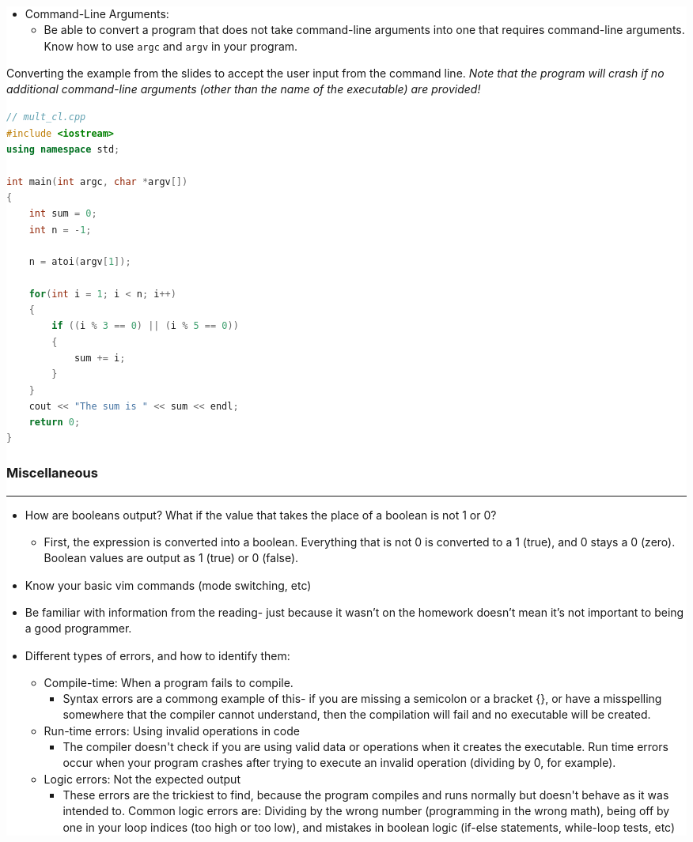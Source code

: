 * Command-Line Arguments:
	* Be able to convert a program that does not take command-line arguments into one that requires command-line arguments. Know how to use `argc` and `argv` in your program.

Converting the example from the slides to accept the user input from the command line.
*Note that the program will crash if no additional command-line arguments (other than the name of the executable) are provided!*

```c++
// mult_cl.cpp
#include <iostream>
using namespace std;

int main(int argc, char *argv[])
{
    int sum = 0;
    int n = -1;

    n = atoi(argv[1]);

    for(int i = 1; i < n; i++)
    {
        if ((i % 3 == 0) || (i % 5 == 0))
        {
            sum += i;
        }
    }
    cout << "The sum is " << sum << endl;
    return 0;
}
```

### Miscellaneous
---
* How are booleans output? What if the value that takes the place of a boolean is not 1 or 0?
    * First, the expression is converted into a boolean. Everything that is not 0 is converted to a 1 (true), and 0 stays a 0 (zero). Boolean values are output as 1 (true) or 0 (false).

* Know your basic vim commands (mode switching, etc)

* Be familiar with information from the reading- just because it wasn’t on the homework doesn’t mean it’s not important to being a good programmer.

* Different types of errors, and how to identify them:
	* Compile-time: When a program fails to compile.
		* Syntax errors are a commong example of this- if you are missing a semicolon or a bracket {}, or have a misspelling somewhere that the compiler cannot understand, then the compilation will fail and no executable will be created.
	* Run-time errors: Using invalid operations in code
		* The compiler doesn't check if you are using valid data or operations when it creates the executable. Run time errors occur when your program crashes after trying to execute an invalid operation (dividing by 0, for example).	
	* Logic errors: Not the expected output
		* These errors are the trickiest to find, because the program compiles and runs normally but doesn't behave as it was intended to. Common logic errors are: Dividing by the wrong number (programming in the wrong math), being off by one in your loop indices (too high or too low), and mistakes in boolean logic (if-else statements, while-loop tests, etc)
